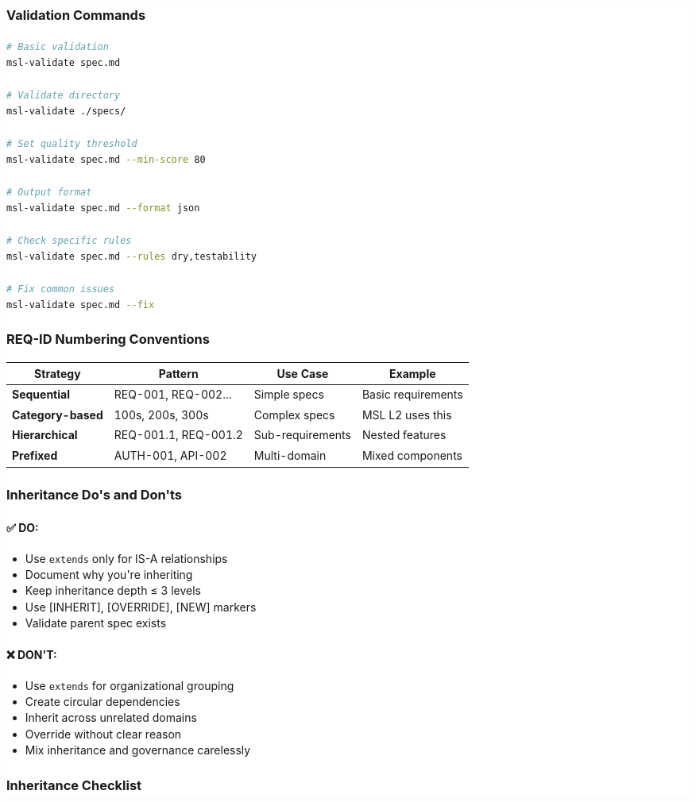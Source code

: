 ### Validation Commands

```bash
# Basic validation
msl-validate spec.md

# Validate directory
msl-validate ./specs/

# Set quality threshold
msl-validate spec.md --min-score 80

# Output format
msl-validate spec.md --format json

# Check specific rules
msl-validate spec.md --rules dry,testability

# Fix common issues
msl-validate spec.md --fix
```

### REQ-ID Numbering Conventions

| Strategy | Pattern | Use Case | Example |
|----------|---------|----------|---------|
| **Sequential** | REQ-001, REQ-002... | Simple specs | Basic requirements |
| **Category-based** | 100s, 200s, 300s | Complex specs | MSL L2 uses this |
| **Hierarchical** | REQ-001.1, REQ-001.2 | Sub-requirements | Nested features |
| **Prefixed** | AUTH-001, API-002 | Multi-domain | Mixed components |

### Inheritance Do's and Don'ts

#### ✅ DO:
- Use `extends` only for IS-A relationships
- Document why you're inheriting
- Keep inheritance depth ≤ 3 levels
- Use [INHERIT], [OVERRIDE], [NEW] markers
- Validate parent spec exists

#### ❌ DON'T:
- Use `extends` for organizational grouping
- Create circular dependencies
- Inherit across unrelated domains
- Override without clear reason
- Mix inheritance and governance carelessly

### Inheritance Checklist
